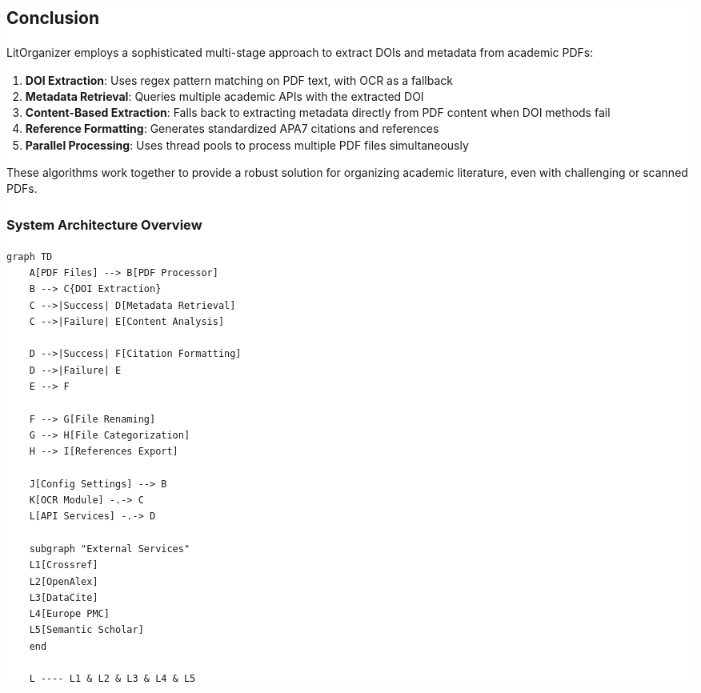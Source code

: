 ## Conclusion

LitOrganizer employs a sophisticated multi-stage approach to extract DOIs and metadata from academic PDFs:

1. **DOI Extraction**: Uses regex pattern matching on PDF text, with OCR as a fallback
2. **Metadata Retrieval**: Queries multiple academic APIs with the extracted DOI
3. **Content-Based Extraction**: Falls back to extracting metadata directly from PDF content when DOI methods fail
4. **Reference Formatting**: Generates standardized APA7 citations and references
5. **Parallel Processing**: Uses thread pools to process multiple PDF files simultaneously

These algorithms work together to provide a robust solution for organizing academic literature, even with challenging or scanned PDFs. 

### System Architecture Overview

```mermaid
graph TD
    A[PDF Files] --> B[PDF Processor]
    B --> C{DOI Extraction}
    C -->|Success| D[Metadata Retrieval]
    C -->|Failure| E[Content Analysis]
    
    D -->|Success| F[Citation Formatting]
    D -->|Failure| E
    E --> F
    
    F --> G[File Renaming]
    G --> H[File Categorization]
    H --> I[References Export]
    
    J[Config Settings] --> B
    K[OCR Module] -.-> C
    L[API Services] -.-> D
    
    subgraph "External Services"
    L1[Crossref]
    L2[OpenAlex]
    L3[DataCite]
    L4[Europe PMC]
    L5[Semantic Scholar]
    end
    
    L ---- L1 & L2 & L3 & L4 & L5
``` 